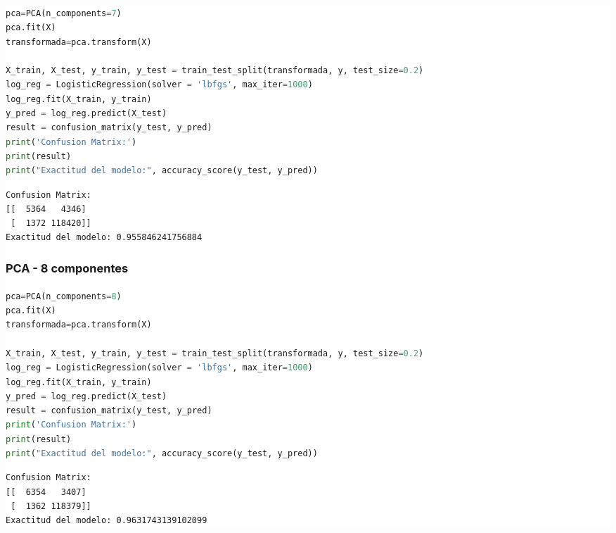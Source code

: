 
```python
pca=PCA(n_components=7)
pca.fit(X)
transformada=pca.transform(X)

X_train, X_test, y_train, y_test = train_test_split(transformada, y, test_size=0.2)
log_reg = LogisticRegression(solver = 'lbfgs', max_iter=1000)
log_reg.fit(X_train, y_train)
y_pred = log_reg.predict(X_test)
result = confusion_matrix(y_test, y_pred)
print('Confusion Matrix:')
print(result)
print("Exactitud del modelo:", accuracy_score(y_test, y_pred))
```

    Confusion Matrix:
    [[  5364   4346]
     [  1372 118420]]
    Exactitud del modelo: 0.955846241756884
    

### **PCA - 8 componentes**


```python
pca=PCA(n_components=8)
pca.fit(X)
transformada=pca.transform(X)

X_train, X_test, y_train, y_test = train_test_split(transformada, y, test_size=0.2)
log_reg = LogisticRegression(solver = 'lbfgs', max_iter=1000)
log_reg.fit(X_train, y_train)
y_pred = log_reg.predict(X_test)
result = confusion_matrix(y_test, y_pred)
print('Confusion Matrix:')
print(result)
print("Exactitud del modelo:", accuracy_score(y_test, y_pred))
```

    Confusion Matrix:
    [[  6354   3407]
     [  1362 118379]]
    Exactitud del modelo: 0.9631743139102099
    
